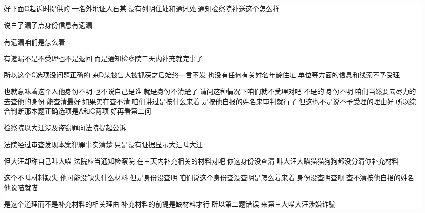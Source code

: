 好下面C起诉时提供的
一名外地证人石某
没有列明住处和通讯处
通知检察院补送这个怎么样

说白了漏了点身份信息有遗漏

有遗漏咱们是怎么着

有遗漏不是不受理也不是退回
而是通知检察院三天内补充就完事了

所以这个C选项没问题正确的
来D某被告人被抓获之后始终一言不发
也没有任何有关姓名年龄住址
单位等方面的信息和线索不予受理

也就意味着这个人他身份不明
也不说自己是谁
就是身份不清楚了
请问这种情况下咱们就不受理对吧
不是的
身份不明
咱们当然要去尽力的去查他的身份
能查清最好
如果实在查不清
咱们讲过是按什么来着
是按他自报的姓名来审判就行了
但这也不是说不予受理的理由好
所以综合判断那本题正确选项是A和C两项
好再看第二问

检察院以大汪涉及盗窃罪向法院提起公诉

法院经过审查发现本案犯罪事实清楚
只是没有证据显示大汪叫大汪

但大汪却称自己叫大喵
法院应当通知检察院
在三天内补充相关的材料对吧
你这身份没查清
叫大汪大瞄猫猫狗狗都没分清你补充材料

这个不叫材料缺失
他可能没缺失什么材料
但是身份没查明
咱们说这个身份查没查明是怎么着来着
身份没查明查呗
查不清按他自报的姓名
他说喵就喵

是这个道理而不是补充材料的相关理由
补充材料的前提是缺材料才行
所以第二题错误
来第三大喵大汪涉嫌诈骗
